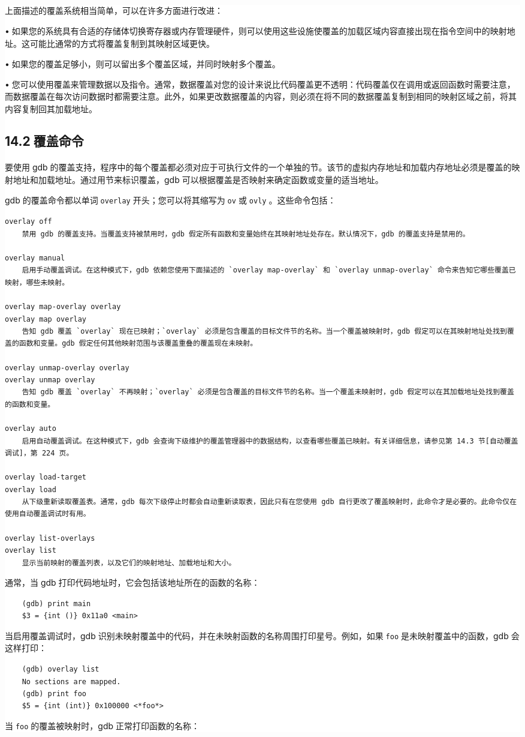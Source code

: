 上面描述的覆盖系统相当简单，可以在许多方面进行改进：

• 如果您的系统具有合适的存储体切换寄存器或内存管理硬件，则可以使用这些设施使覆盖的加载区域内容直接出现在指令空间中的映射地址。这可能比通常的方式将覆盖复制到其映射区域更快。

• 如果您的覆盖足够小，则可以留出多个覆盖区域，并同时映射多个覆盖。

• 您可以使用覆盖来管理数据以及指令。通常，数据覆盖对您的设计来说比代码覆盖更不透明：代码覆盖仅在调用或返回函数时需要注意，而数据覆盖在每次访问数据时都需要注意。此外，如果更改数据覆盖的内容，则必须在将不同的数据覆盖复制到相同的映射区域之前，将其内容复制回其加载地址。

## 14.2 覆盖命令

要使用 gdb 的覆盖支持，程序中的每个覆盖都必须对应于可执行文件的一个单独的节。该节的虚拟内存地址和加载内存地址必须是覆盖的映射地址和加载地址。通过用节来标识覆盖，gdb 可以根据覆盖是否映射来确定函数或变量的适当地址。

gdb 的覆盖命令都以单词 `overlay` 开头；您可以将其缩写为 `ov` 或 `ovly` 。这些命令包括：

```
overlay off
	禁用 gdb 的覆盖支持。当覆盖支持被禁用时，gdb 假定所有函数和变量始终在其映射地址处存在。默认情况下，gdb 的覆盖支持是禁用的。

overlay manual
	启用手动覆盖调试。在这种模式下，gdb 依赖您使用下面描述的 `overlay map-overlay` 和 `overlay unmap-overlay` 命令来告知它哪些覆盖已映射，哪些未映射。

overlay map-overlay overlay
overlay map overlay
	告知 gdb 覆盖 `overlay` 现在已映射；`overlay` 必须是包含覆盖的目标文件节的名称。当一个覆盖被映射时，gdb 假定可以在其映射地址处找到覆盖的函数和变量。gdb 假定任何其他映射范围与该覆盖重叠的覆盖现在未映射。

overlay unmap-overlay overlay
overlay unmap overlay
	告知 gdb 覆盖 `overlay` 不再映射；`overlay` 必须是包含覆盖的目标文件节的名称。当一个覆盖未映射时，gdb 假定可以在其加载地址处找到覆盖的函数和变量。

overlay auto
	启用自动覆盖调试。在这种模式下，gdb 会查询下级维护的覆盖管理器中的数据结构，以查看哪些覆盖已映射。有关详细信息，请参见第 14.3 节[自动覆盖调试]，第 224 页。

overlay load-target
overlay load
	从下级重新读取覆盖表。通常，gdb 每次下级停止时都会自动重新读取表，因此只有在您使用 gdb 自行更改了覆盖映射时，此命令才是必要的。此命令仅在使用自动覆盖调试时有用。

overlay list-overlays
overlay list
	显示当前映射的覆盖列表，以及它们的映射地址、加载地址和大小。
```

通常，当 gdb 打印代码地址时，它会包括该地址所在的函数的名称：
```
	(gdb) print main
	$3 = {int ()} 0x11a0 <main>
```
当启用覆盖调试时，gdb 识别未映射覆盖中的代码，并在未映射函数的名称周围打印星号。例如，如果 `foo` 是未映射覆盖中的函数，gdb 会这样打印：
```
	(gdb) overlay list
	No sections are mapped.
	(gdb) print foo
	$5 = {int (int)} 0x100000 <*foo*>
```
当 `foo` 的覆盖被映射时，gdb 正常打印函数的名称：
